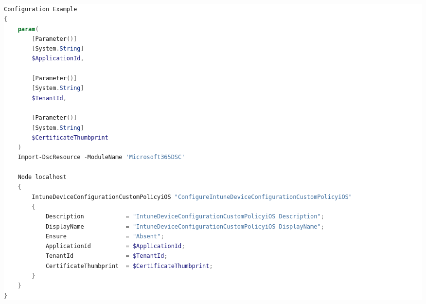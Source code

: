 ```powershell
Configuration Example
{
    param(
        [Parameter()]
        [System.String]
        $ApplicationId,

        [Parameter()]
        [System.String]
        $TenantId,

        [Parameter()]
        [System.String]
        $CertificateThumbprint
    )
    Import-DscResource -ModuleName 'Microsoft365DSC'

    Node localhost
    {
        IntuneDeviceConfigurationCustomPolicyiOS "ConfigureIntuneDeviceConfigurationCustomPolicyiOS"
        {
            Description            = "IntuneDeviceConfigurationCustomPolicyiOS Description";
            DisplayName            = "IntuneDeviceConfigurationCustomPolicyiOS DisplayName";
            Ensure                 = "Absent";
            ApplicationId          = $ApplicationId;
            TenantId               = $TenantId;
            CertificateThumbprint  = $CertificateThumbprint;
        }
    }
}
```

